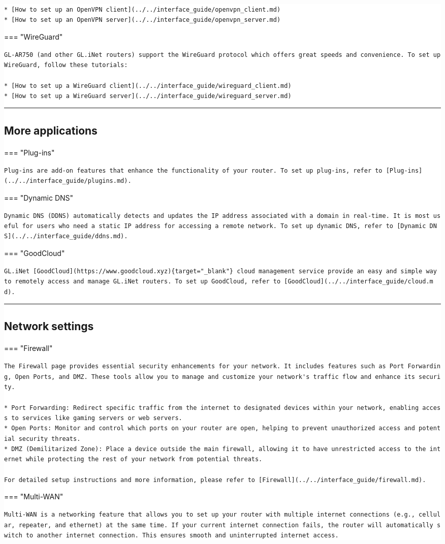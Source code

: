     * [How to set up an OpenVPN client](../../interface_guide/openvpn_client.md)
    * [How to set up an OpenVPN server](../../interface_guide/openvpn_server.md)

=== "WireGuard"

    GL-AR750 (and other GL.iNet routers) support the WireGuard protocol which offers great speeds and convenience. To set up WireGuard, follow these tutorials:

    * [How to set up a WireGuard client](../../interface_guide/wireguard_client.md)
    * [How to set up a WireGuard server](../../interface_guide/wireguard_server.md)

---

## More applications

=== "Plug-ins"

    Plug-ins are add-on features that enhance the functionality of your router. To set up plug-ins, refer to [Plug-ins](../../interface_guide/plugins.md).

=== "Dynamic DNS"

    Dynamic DNS (DDNS) automatically detects and updates the IP address associated with a domain in real-time. It is most useful for users who need a static IP address for accessing a remote network. To set up dynamic DNS, refer to [Dynamic DNS](../../interface_guide/ddns.md). 

=== "GoodCloud"

    GL.iNet [GoodCloud](https://www.goodcloud.xyz){target="_blank"} cloud management service provide an easy and simple way to remotely access and manage GL.iNet routers. To set up GoodCloud, refer to [GoodCloud](../../interface_guide/cloud.md).

---

## Network settings

=== "Firewall"

    The Firewall page provides essential security enhancements for your network. It includes features such as Port Forwarding, Open Ports, and DMZ. These tools allow you to manage and customize your network's traffic flow and enhance its security.

    * Port Forwarding: Redirect specific traffic from the internet to designated devices within your network, enabling access to services like gaming servers or web servers.
    * Open Ports: Monitor and control which ports on your router are open, helping to prevent unauthorized access and potential security threats.
    * DMZ (Demilitarized Zone): Place a device outside the main firewall, allowing it to have unrestricted access to the internet while protecting the rest of your network from potential threats.

    For detailed setup instructions and more information, please refer to [Firewall](../../interface_guide/firewall.md).

=== "Multi-WAN"

    Multi-WAN is a networking feature that allows you to set up your router with multiple internet connections (e.g., cellular, repeater, and ethernet) at the same time. If your current internet connection fails, the router will automatically switch to another internet connection. This ensures smooth and uninterrupted internet access. 
